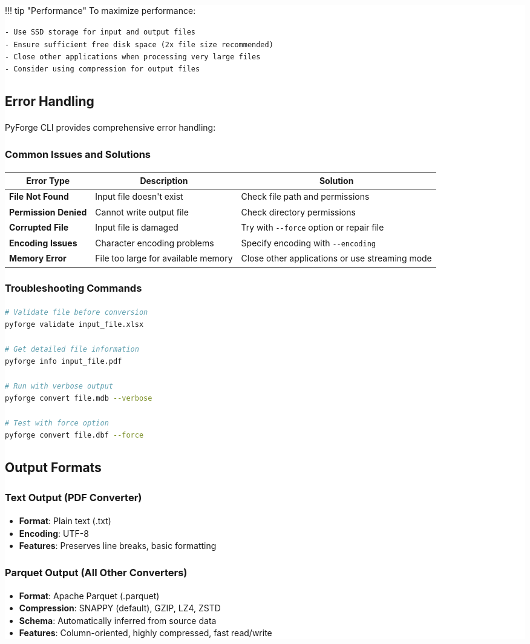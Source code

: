 !!! tip "Performance"
    To maximize performance:
    
    - Use SSD storage for input and output files
    - Ensure sufficient free disk space (2x file size recommended)
    - Close other applications when processing very large files
    - Consider using compression for output files

## Error Handling

PyForge CLI provides comprehensive error handling:

### Common Issues and Solutions

| Error Type | Description | Solution |
|------------|-------------|----------|
| **File Not Found** | Input file doesn't exist | Check file path and permissions |
| **Permission Denied** | Cannot write output file | Check directory permissions |
| **Corrupted File** | Input file is damaged | Try with `--force` option or repair file |
| **Encoding Issues** | Character encoding problems | Specify encoding with `--encoding` |
| **Memory Error** | File too large for available memory | Close other applications or use streaming mode |

### Troubleshooting Commands

```bash
# Validate file before conversion
pyforge validate input_file.xlsx

# Get detailed file information
pyforge info input_file.pdf

# Run with verbose output
pyforge convert file.mdb --verbose

# Test with force option
pyforge convert file.dbf --force
```

## Output Formats

### Text Output (PDF Converter)
- **Format**: Plain text (.txt)
- **Encoding**: UTF-8
- **Features**: Preserves line breaks, basic formatting

### Parquet Output (All Other Converters)
- **Format**: Apache Parquet (.parquet)
- **Compression**: SNAPPY (default), GZIP, LZ4, ZSTD
- **Schema**: Automatically inferred from source data
- **Features**: Column-oriented, highly compressed, fast read/write

